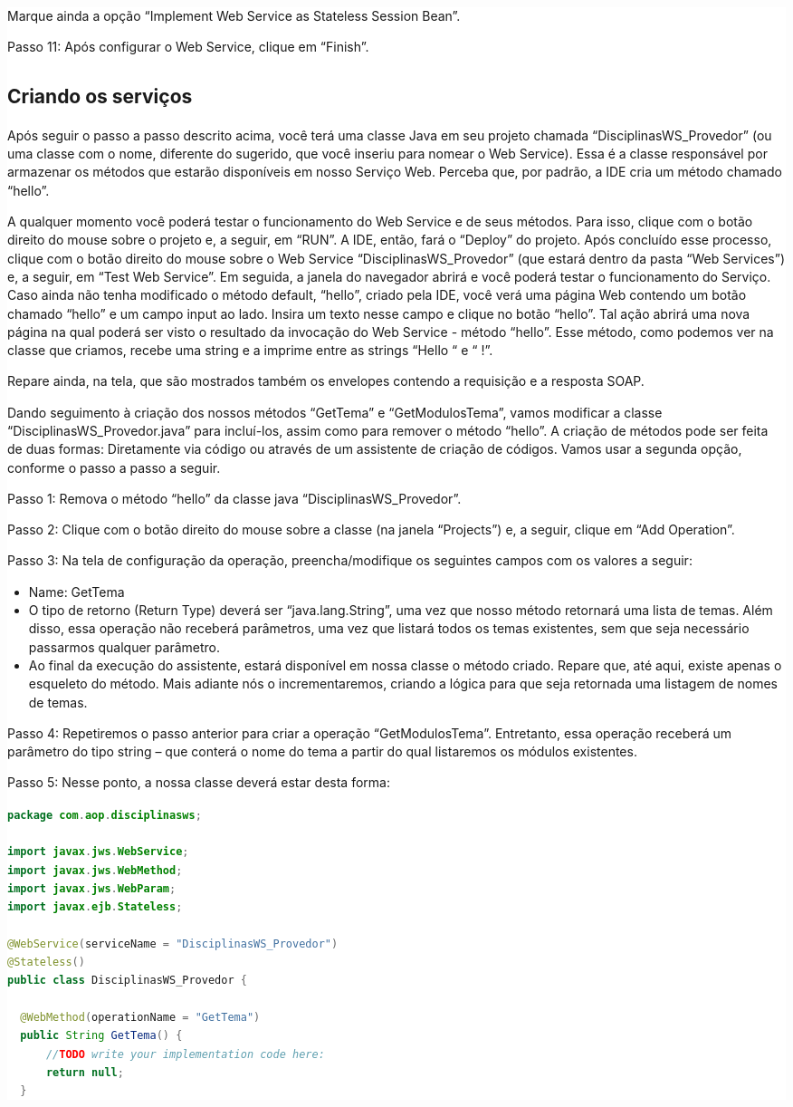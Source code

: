 Marque ainda a opção “Implement Web Service as Stateless Session Bean”. 
 
Passo 11: Após configurar o Web Service, clique em “Finish”. 
 
## Criando os serviços 
 
Após seguir o passo a passo descrito acima, você terá uma classe Java em seu projeto chamada “DisciplinasWS_Provedor” (ou uma classe com o nome, diferente do sugerido, que você inseriu para nomear o Web Service). Essa é a classe responsável por armazenar os métodos que estarão disponíveis em nosso Serviço Web. Perceba que, por padrão, a IDE cria um método chamado “hello”. 
 
A qualquer momento você poderá testar o funcionamento do Web Service e de seus métodos. Para isso, clique com o botão direito do mouse sobre o projeto e, a seguir, em “RUN”. A IDE, então, fará o “Deploy” do projeto. Após concluído esse processo, clique com o botão direito do mouse sobre o Web Service “DisciplinasWS_Provedor” (que estará dentro da pasta “Web Services”) e, a seguir, em “Test Web Service”. Em seguida, a janela do navegador abrirá e você poderá testar o funcionamento do Serviço. Caso ainda não tenha modificado o método default, “hello”, criado pela IDE, você verá uma página Web contendo um botão chamado “hello” e um campo input ao lado. Insira um texto nesse campo e clique no botão “hello”. Tal ação abrirá uma nova página na qual poderá ser visto o resultado da invocação do Web Service - método “hello”. Esse método, como podemos ver na classe que criamos, recebe uma string e a imprime entre as strings “Hello “ e “ !”. 
 
Repare ainda, na tela, que são mostrados também os envelopes contendo a requisição e a resposta SOAP. 
 
Dando seguimento à criação dos nossos métodos “GetTema” e “GetModulosTema”, vamos modificar a classe “DisciplinasWS_Provedor.java” para incluí-los, assim como para remover o método “hello”. A criação de métodos pode ser feita de duas formas: Diretamente via código ou através de um assistente de criação de códigos. Vamos usar a segunda opção, conforme o passo a passo a seguir. 
 
Passo 1: Remova o método “hello” da classe java “DisciplinasWS_Provedor”. 
 
Passo 2: Clique com o botão direito do mouse sobre a classe (na janela “Projects”) e, a seguir, clique em “Add Operation”. 
 
Passo 3: Na tela de configuração da operação, preencha/modifique os seguintes campos com os valores a seguir: 
* Name: GetTema 
* O tipo de retorno (Return Type) deverá ser “java.lang.String”, uma vez que nosso método retornará uma lista de temas. Além disso, essa operação não receberá parâmetros, uma vez que listará todos os temas existentes, sem que seja necessário passarmos qualquer parâmetro. 
* Ao final da execução do assistente, estará disponível em nossa classe o método criado. Repare que, até aqui, existe apenas o esqueleto do método. Mais adiante nós o incrementaremos, criando a lógica para que seja retornada uma listagem de nomes de temas. 
 
Passo 4: Repetiremos o passo anterior para criar a operação “GetModulosTema”. Entretanto, essa operação receberá um parâmetro do tipo string – que conterá o nome do tema a partir do qual listaremos os módulos existentes. 
 
Passo 5: Nesse ponto, a nossa classe deverá estar desta forma: 
 
```java 
package com.aop.disciplinasws; 

import javax.jws.WebService; 
import javax.jws.WebMethod; 
import javax.jws.WebParam; 
import javax.ejb.Stateless; 

@WebService(serviceName = "DisciplinasWS_Provedor") 
@Stateless() 
public class DisciplinasWS_Provedor { 

  @WebMethod(operationName = "GetTema") 
  public String GetTema() { 
      //TODO write your implementation code here: 
      return null; 
  } 
```